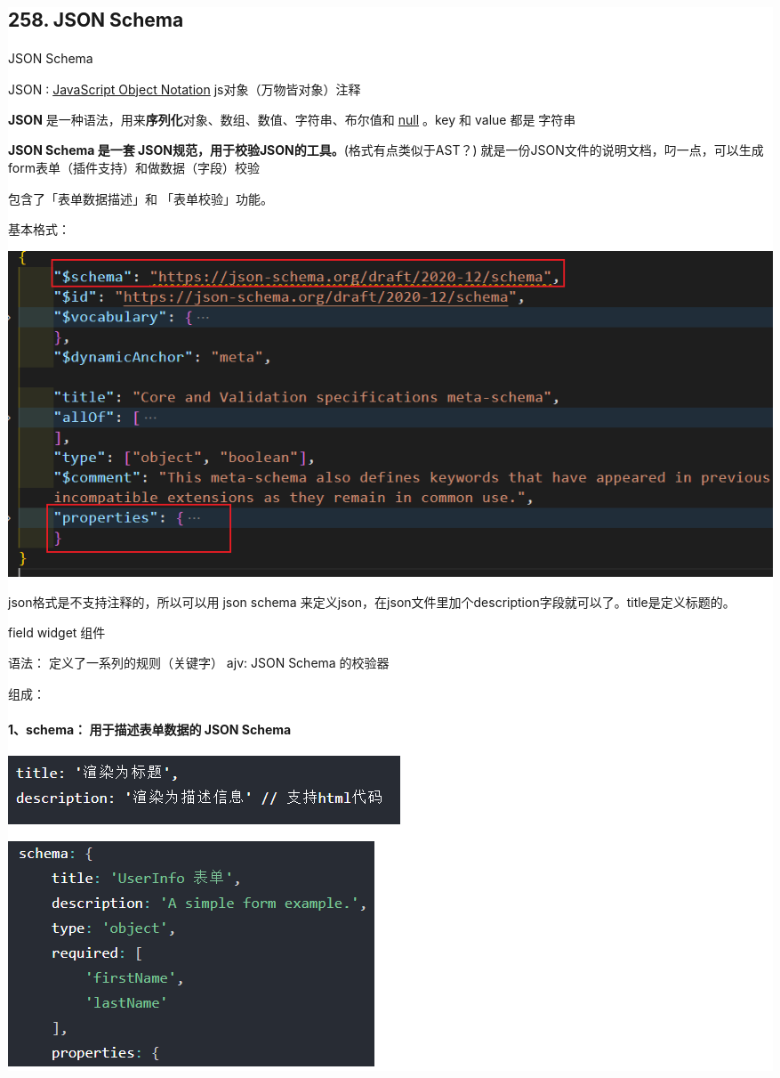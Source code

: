 ## 258. JSON Schema

JSON Schema

JSON : [JavaScript Object Notation](https://developer.mozilla.org/zh-CN/docs/Web/JavaScript/Reference/Global_Objects/JSON#javascript_object_notation) js对象（万物皆对象）注释

**JSON** 是一种语法，用来**序列化**对象、数组、数值、字符串、布尔值和 [null](https://developer.mozilla.org/zh-CN/docs/Web/JavaScript/Reference/Operators/null) 。key 和 value 都是 字符串

**JSON Schema 是一套 JSON规范，用于校验JSON的工具。**(格式有点类似于AST？) 就是一份JSON文件的说明文档，叼一点，可以生成form表单（插件支持）和做数据（字段）校验

包含了「表单数据描述」和 「表单校验」功能。

基本格式：

![](../../assets/images/WEBRESOURCE2449656b67422bce6c6a1585ea4d5c58截图.png)

json格式是不支持注释的，所以可以用 json schema 来定义json，在json文件里加个description字段就可以了。title是定义标题的。

field widget 组件

语法： 定义了一系列的规则（关键字） ajv: JSON Schema 的校验器

组成：

#### **1、schema：** **用于描述表单数据的 JSON Schema**

![](../../assets/images/WEBRESOURCE365b1420adc78d6e4722dd26b90807a4截图.png)

![](../../assets/images/WEBRESOURCE3b3cb23f3801800fb6b153f434c51d46截图.png)
